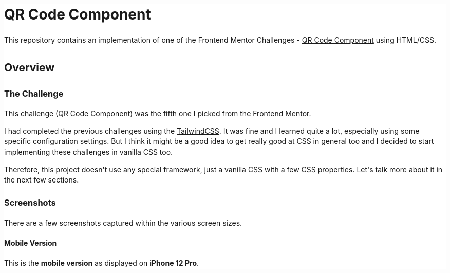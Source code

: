 # QR Code Component

This repository contains an implementation of one of the Frontend Mentor Challenges - [QR Code Component](https://www.frontendmentor.io/challenges/qr-code-component-iux_sIO_H) using HTML/CSS.

## Overview

### The Challenge

This challenge ([QR Code Component](https://www.frontendmentor.io/challenges/qr-code-component-iux_sIO_H)) was the fifth one I picked from the [Frontend Mentor](https://www.frontendmentor.io).

I had completed the previous challenges using the [TailwindCSS](https://tailwindcss.com). It was fine and I learned quite a lot, especially using some specific configuration settings. But I think it might be a good idea to get really good at CSS in general too and I decided to start implementing these challenges in vanilla CSS too.

Therefore, this project doesn't use any special framework, just a vanilla CSS with a few CSS properties. Let's talk more about it in the next few sections.

### Screenshots

There are a few screenshots captured within the various screen sizes.

#### Mobile Version

This is the **mobile version** as displayed on **iPhone 12 Pro**.

